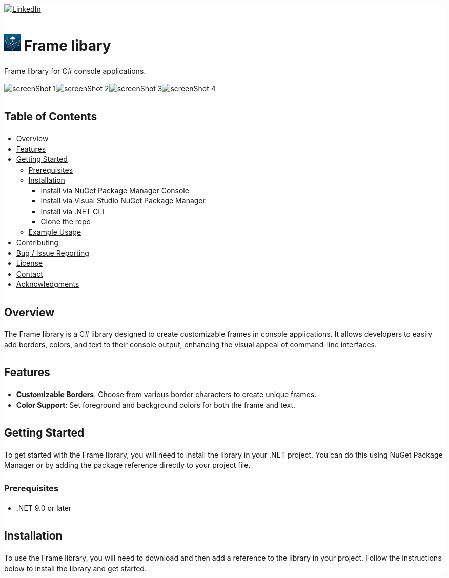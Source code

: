 [![NuGet Downloads][nuget-shield]][nuget-url][![Contributors][contributors-shield]][contributors-url][![Forks][forks-shield]][forks-url][![Stargazers][stars-shield]][stars-url][![Issues][issues-shield]][issues-url][![License][license-shield]][license-url][![LinkedIn][linkedin-shield]][linkedin-url]

# ![logo][logo] Frame libary
Frame library for C# console applications.

[![screenShot 1][screenShot1]][screenShot1-url][![screenShot 2][screenShot2]][screenShot2-url][![screenShot 3][screenShot3]][screenShot3-url][![screenShot 4][screenShot4]][screenShot4-url]

## Table of Contents 
- [Overview](#overview)
- [Features](#features)
- [Getting Started](#getting-started)
  - [Prerequisites](#prerequisites)
  - [Installation](#installation)
    - [Install via NuGet Package Manager Console](#install-via-nuget-package-manager-console)
    - [Install via Visual Studio NuGet Package Manager](#install-via-visual-studio-nuget-package-manager)
    - [Install via .NET CLI](#install-via-dotnet-cli)
    - [Clone the repo](#clone-the-repo)
  - [Example Usage](#example-usage)
- [Contributing](#contributing)
- [Bug / Issue Reporting](#bug--issue-reporting)
- [License](#license)
- [Contact](#contact)
- [Acknowledgments](#acknowledgments)

## Overview
The Frame library is a C# library designed to create customizable frames in console applications. It allows developers to easily add borders, colors, and text to their console output, enhancing the visual appeal of command-line interfaces.

## Features
- **Customizable Borders**: Choose from various border characters to create unique frames.
- **Color Support**: Set foreground and background colors for both the frame and text.

## Getting Started
To get started with the Frame library, you will need to install the library in your .NET project. You can do this using NuGet Package Manager or by adding the package reference directly to your project file.

### Prerequisites
- .NET 9.0 or later

## Installation
To use the Frame library, you will need to download and then add a reference to the library in your project. Follow the instructions below to install the library and get started.


[contributors-shield]: https://img.shields.io/github/contributors/TirsvadCLI/Dotnet.Lib.Frame?style=for-the-badge
[contributors-url]: https://github.com/TirsvadCLI/Dotnet.Lib.Frame/graphs/contributors
[forks-shield]: https://img.shields.io/github/forks/TirsvadCLI/Dotnet.Lib.Frame?style=for-the-badge
[forks-url]: https://github.com/TirsvadCLI/Dotnet.Lib.Frame/network/members
[stars-shield]: https://img.shields.io/github/stars/TirsvadCLI/Dotnet.Lib.Frame?style=for-the-badge
[stars-url]: https://github.com/TirsvadCLI/Dotnet.Lib.Frame/stargazers
[issues-shield]: https://img.shields.io/github/issues/TirsvadCLI/Dotnet.Lib.Frame?style=for-the-badge
[issues-url]: https://github.com/TirsvadCLI/Dotnet.Lib.Frame/issues
[license-shield]: https://img.shields.io/github/license/TirsvadCLI/Dotnet.Lib.Frame?style=for-the-badge
[license-url]: https://github.com/TirsvadCLI/Dotnet.Lib.Frame/blob/master/LICENSE
[linkedin-shield]: https://img.shields.io/badge/-LinkedIn-black.svg?style=for-the-badge&logo=linkedin&colorB=555
[linkedin-url]: https://www.linkedin.com/in/jens-tirsvad-nielsen-13b795b9/
[repos-size-shield]: https://img.shields.io/github/repo-size/TirsvadCLI/Dotnet.Lib.Frame?style=for-the-badg
[nuget-shield]: https://img.shields.io/nuget/dt/TirsvadCLI.Frame?style=for-the-badge
[nuget-url]: https://www.nuget.org/packages/TirsvadCLI.Frame/
[logo]: https://raw.githubusercontent.com/TirsvadCLI/Dotnet.Lib.Frame/main/image/logo/32x32/logo.png
[screenShot1]: https://raw.githubusercontent.com/TirsvadCLI/Dotnet.Tool.Frame/master/image/Screenshot1-small.png
[screenShot1-url]: https://github.com/TirsvadCLI/Dotnet.Tool.Frame/blob/main/image/Screenshot1.png
[screenShot2]: https://raw.githubusercontent.com/TirsvadCLI/Dotnet.Tool.Frame/master/image/Screenshot2-small.png
[screenShot2-url]: https://github.com/TirsvadCLI/Dotnet.Tool.Frame/blob/main/image/Screenshot2.png
[screenShot3]: https://raw.githubusercontent.com/TirsvadCLI/Dotnet.Tool.Frame/master/image/Screenshot3-small.png
[screenShot3-url]: https://github.com/TirsvadCLI/Dotnet.Tool.Frame/blob/main/image/Screenshot3.png
[screenShot4]: https://raw.githubusercontent.com/TirsvadCLI/Dotnet.Tool.Frame/master/image/Screenshot4-small.png
[screenShot4-url]: https://github.com/TirsvadCLI/Dotnet.Tool.Frame/blob/main/image/Screenshot4.png
[example-url]: https://raw.githubusercontent.com/TirsvadCLI/Dotnet.Lib.Frame/master/src/Example/Examples.cs